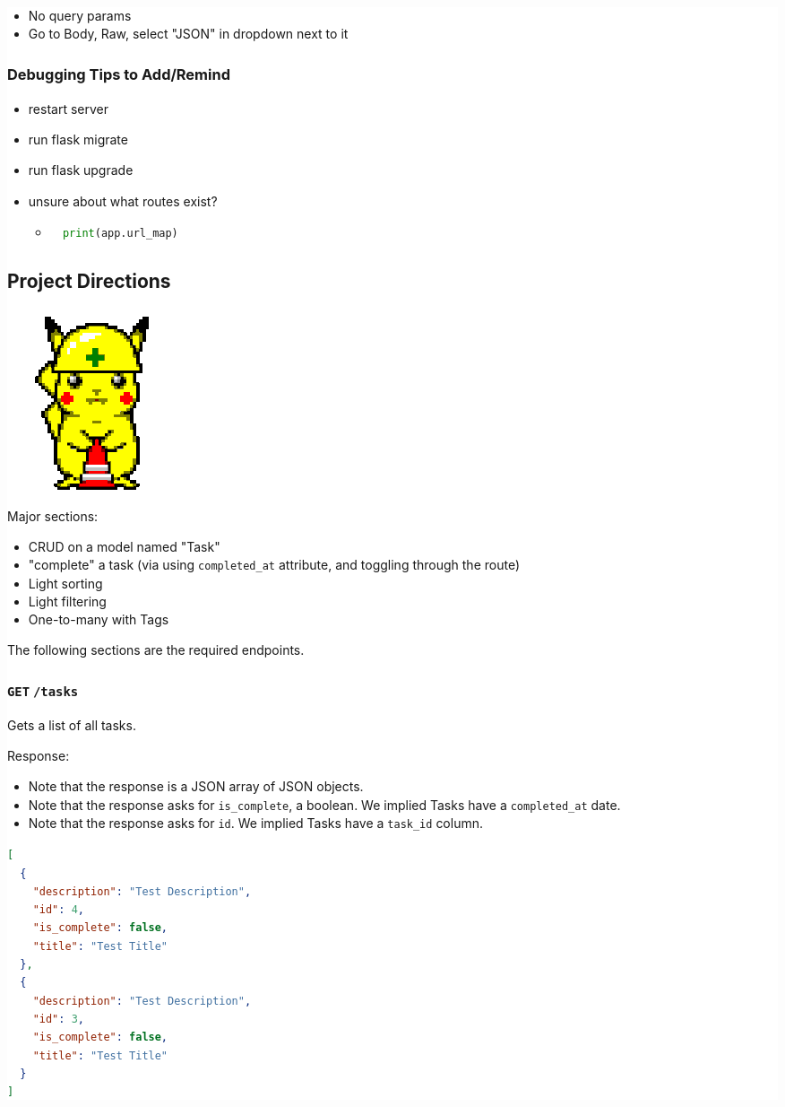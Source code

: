 - No query params
- Go to Body, Raw, select "JSON" in dropdown next to it

### Debugging Tips to Add/Remind

- restart server
- run flask migrate
- run flask upgrade

- unsure about what routes exist?
  - ```python
      print(app.url_map)
    ```

## Project Directions

![Image of Pikachu (the Pokemon) with a hard hat and two orange construction site cones](../../assets/uc.gif)

Major sections:

- CRUD on a model named "Task"
- "complete" a task (via using `completed_at` attribute, and toggling through the route)
- Light sorting
- Light filtering
- One-to-many with Tags

The following sections are the required endpoints.

### `GET` `/tasks`

Gets a list of all tasks.

Response:

- Note that the response is a JSON array of JSON objects.
- Note that the response asks for `is_complete`, a boolean. We implied Tasks have a `completed_at` date.
- Note that the response asks for `id`. We implied Tasks have a `task_id` column.

```json
[
  {
    "description": "Test Description",
    "id": 4,
    "is_complete": false,
    "title": "Test Title"
  },
  {
    "description": "Test Description",
    "id": 3,
    "is_complete": false,
    "title": "Test Title"
  }
]
```
